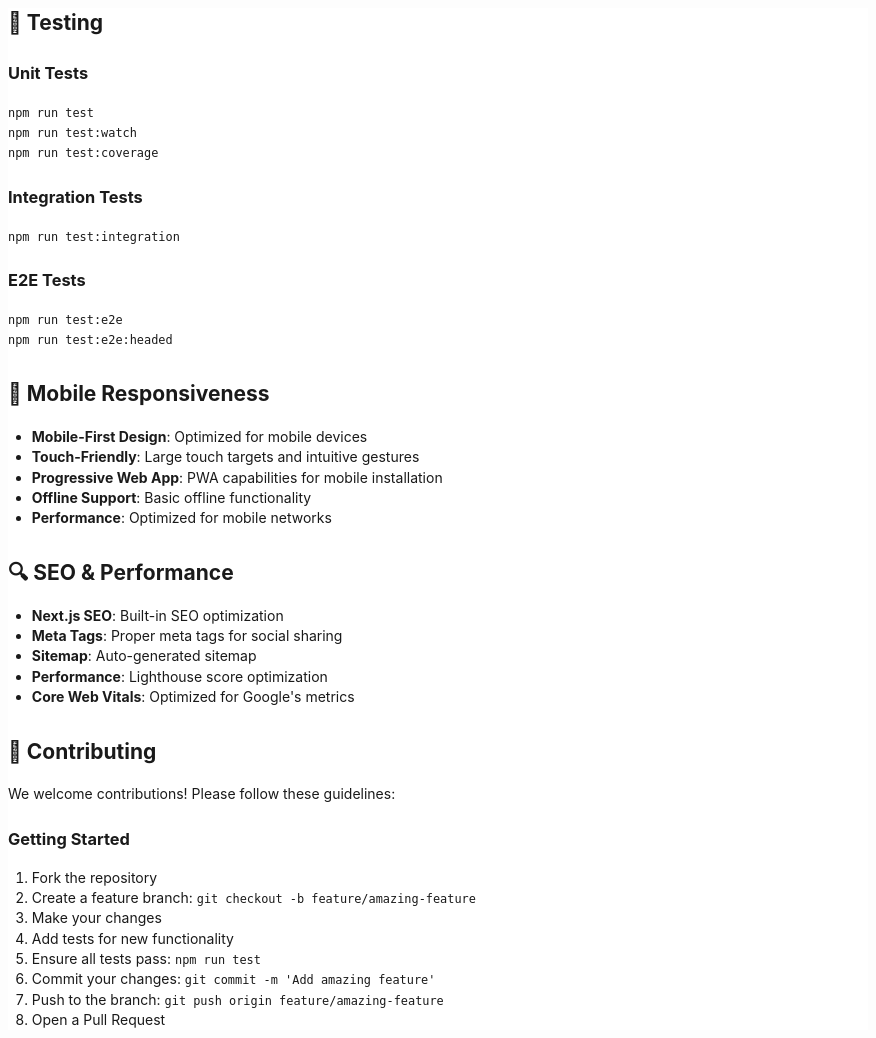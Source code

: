 ## 🧪 Testing

### Unit Tests
```bash
npm run test
npm run test:watch
npm run test:coverage
```

### Integration Tests
```bash
npm run test:integration
```

### E2E Tests
```bash
npm run test:e2e
npm run test:e2e:headed
```

## 📱 Mobile Responsiveness

- **Mobile-First Design**: Optimized for mobile devices
- **Touch-Friendly**: Large touch targets and intuitive gestures
- **Progressive Web App**: PWA capabilities for mobile installation
- **Offline Support**: Basic offline functionality
- **Performance**: Optimized for mobile networks

## 🔍 SEO & Performance

- **Next.js SEO**: Built-in SEO optimization
- **Meta Tags**: Proper meta tags for social sharing
- **Sitemap**: Auto-generated sitemap
- **Performance**: Lighthouse score optimization
- **Core Web Vitals**: Optimized for Google's metrics

## 🤝 Contributing

We welcome contributions! Please follow these guidelines:

### Getting Started

1. Fork the repository
2. Create a feature branch: `git checkout -b feature/amazing-feature`
3. Make your changes
4. Add tests for new functionality
5. Ensure all tests pass: `npm run test`
6. Commit your changes: `git commit -m 'Add amazing feature'`
7. Push to the branch: `git push origin feature/amazing-feature`
8. Open a Pull Request
